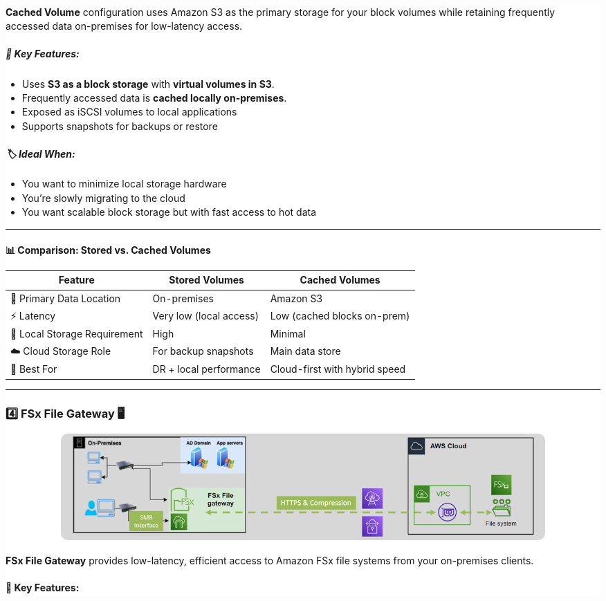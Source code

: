 **Cached Volume** configuration uses Amazon S3 as the primary storage for your block volumes while retaining frequently accessed data on-premises for low-latency access.

##### **🔑 Key Features:**

- Uses **S3 as a block storage** with **virtual volumes in S3**.
- Frequently accessed data is **cached locally on-premises**.
- Exposed as iSCSI volumes to local applications
- Supports snapshots for backups or restore

##### **🏷️ Ideal When:**

- You want to minimize local storage hardware
- You’re slowly migrating to the cloud
- You want scalable block storage but with fast access to hot data

---

#### 📊 Comparison: Stored vs. Cached Volumes

| Feature                      | Stored Volumes          | Cached Volumes                |
| ---------------------------- | ----------------------- | ----------------------------- |
| 📍 Primary Data Location     | On-premises             | Amazon S3                     |
| ⚡ Latency                   | Very low (local access) | Low (cached blocks on-prem)   |
| 💾 Local Storage Requirement | High                    | Minimal                       |
| ☁️ Cloud Storage Role        | For backup snapshots    | Main data store               |
| 🧠 Best For                  | DR + local performance  | Cloud-first with hybrid speed |

---

### **4️⃣ FSx File Gateway 🖥️**

<div align="center" style="padding: 0 80px;">
    <img src="images/fsx-file-gateway.png" alt="FSx File Gateway" style="border-radius: 10px;"/>
</div>

**FSx File Gateway** provides low-latency, efficient access to Amazon FSx file systems from your on-premises clients.

#### **🔑 Key Features:**
